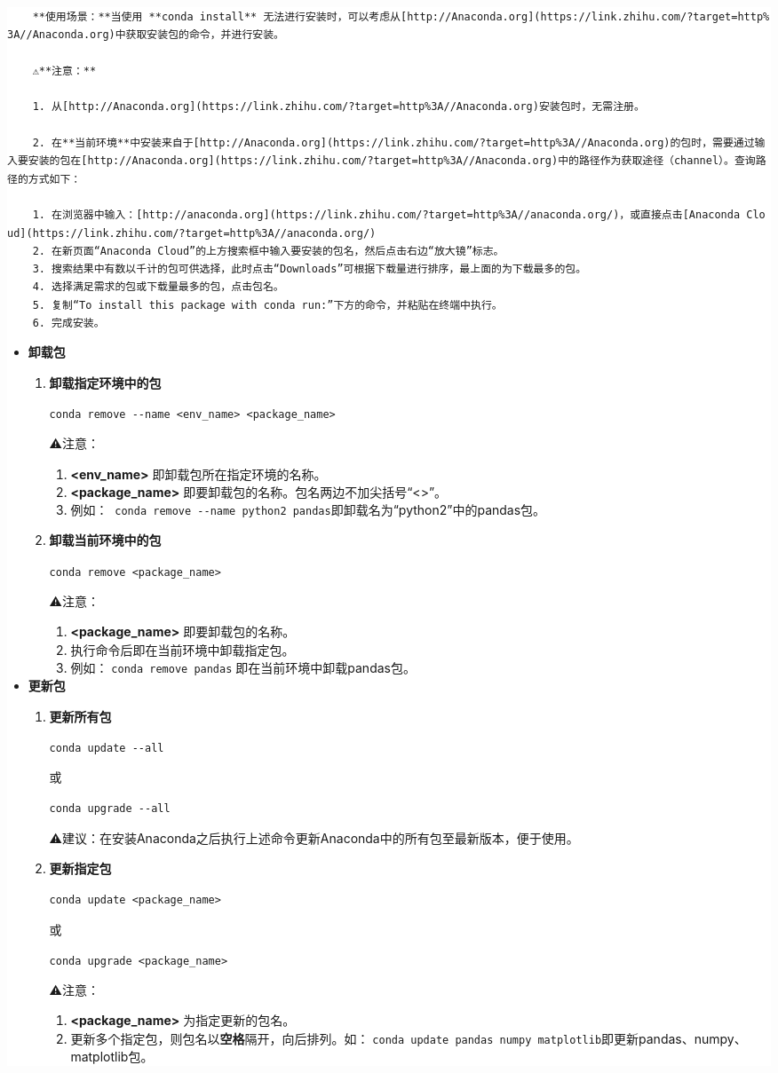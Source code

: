         **使用场景：**当使用 **conda install** 无法进行安装时，可以考虑从[http://Anaconda.org](https://link.zhihu.com/?target=http%3A//Anaconda.org)中获取安装包的命令，并进行安装。

        ⚠️**注意：**

        1. 从[http://Anaconda.org](https://link.zhihu.com/?target=http%3A//Anaconda.org)安装包时，无需注册。

        2. 在**当前环境**中安装来自于[http://Anaconda.org](https://link.zhihu.com/?target=http%3A//Anaconda.org)的包时，需要通过输入要安装的包在[http://Anaconda.org](https://link.zhihu.com/?target=http%3A//Anaconda.org)中的路径作为获取途径（channel）。查询路径的方式如下：

        1. 在浏览器中输入：[http://anaconda.org](https://link.zhihu.com/?target=http%3A//anaconda.org/)，或直接点击[Anaconda Cloud](https://link.zhihu.com/?target=http%3A//anaconda.org/)
        2. 在新页面“Anaconda Cloud”的上方搜索框中输入要安装的包名，然后点击右边“放大镜”标志。
        3. 搜索结果中有数以千计的包可供选择，此时点击“Downloads”可根据下载量进行排序，最上面的为下载最多的包。
        4. 选择满足需求的包或下载量最多的包，点击包名。
        5. 复制“To install this package with conda run:”下方的命令，并粘贴在终端中执行。
        6. 完成安装。
- **卸载包**
    1. **卸载指定环境中的包**

        `conda remove --name <env_name> <package_name>`

        ⚠️注意：

        1. **<env_name>** 即卸载包所在指定环境的名称。
        2. **<package_name>** 即要卸载包的名称。包名两边不加尖括号“<>”。
        3. 例如：  `conda remove --name python2 pandas`即卸载名为“python2”中的pandas包。
    2. **卸载当前环境中的包**

        `conda remove <package_name>`

        ⚠️注意：

        1. **<package_name>** 即要卸载包的名称。
        2. 执行命令后即在当前环境中卸载指定包。
        3. 例如： `conda remove pandas` 即在当前环境中卸载pandas包。
- **更新包**
    1. **更新所有包**

        `conda update --all`

        或

        `conda upgrade --all`

        ⚠️建议：在安装Anaconda之后执行上述命令更新Anaconda中的所有包至最新版本，便于使用。

    2. **更新指定包**

        `conda update <package_name>`

        或

        `conda upgrade <package_name>`

        ⚠️注意：

        1. **<package_name>** 为指定更新的包名。
        2. 更新多个指定包，则包名以**空格**隔开，向后排列。如： `conda update pandas numpy matplotlib`即更新pandas、numpy、matplotlib包。